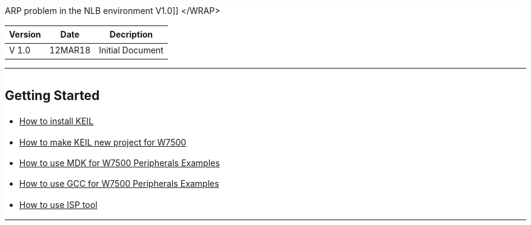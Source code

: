 ARP problem in the NLB environment V1.0\]\] \</WRAP\>

| Version | Date    | Decription       |
| ------- | ------- | ---------------- |
| V 1.0   | 12MAR18 | Initial Document |


-----


## Getting Started



  - [How to install KEIL](../W7500/documents/appnote/How_to_install_KEIL.md)

  - [How to make KEIL new project for W7500](../W7500/documents/appnote/How_to_make_KEIL_new_project_for_W7500.md)

  - [How to use MDK for W7500 Peripherals Examples](../W7500/documents/appnote/How_to_use_MDK_for_W7500_Peripherals_Examples.md)
    
  - [How to use GCC for W7500 Peripherals Examples](../W7500/documents/appnote/How_to_use_GCC_for_W7500_Peripherals_Examples.md)
  
  - [How to use ISP tool](../W7500/documents/appnote/How_to_use_ISP_tool.md)
  
-----
